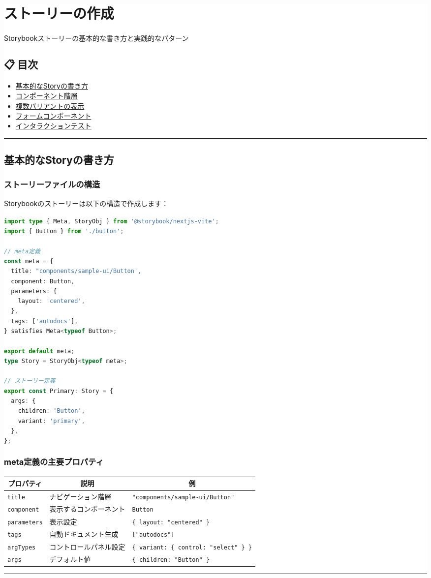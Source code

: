# ストーリーの作成

Storybookストーリーの基本的な書き方と実践的なパターン

## 📋 目次

- [基本的なStoryの書き方](#基本的なstoryの書き方)
- [コンポーネント階層](#コンポーネント階層)
- [複数バリアントの表示](#複数バリアントの表示)
- [フォームコンポーネント](#フォームコンポーネント)
- [インタラクションテスト](#インタラクションテスト)

---

## 基本的なStoryの書き方

### ストーリーファイルの構造

Storybookのストーリーは以下の構造で作成します：

```typescript
import type { Meta, StoryObj } from '@storybook/nextjs-vite';
import { Button } from './button';

// meta定義
const meta = {
  title: "components/sample-ui/Button',
  component: Button,
  parameters: {
    layout: 'centered',
  },
  tags: ['autodocs'],
} satisfies Meta<typeof Button>;

export default meta;
type Story = StoryObj<typeof meta>;

// ストーリー定義
export const Primary: Story = {
  args: {
    children: 'Button',
    variant: 'primary',
  },
};
```

### meta定義の主要プロパティ

| プロパティ   | 説明                   | 例                                   |
| ------------ | ---------------------- | ------------------------------------ |
| `title`      | ナビゲーション階層     | `"components/sample-ui/Button"`             |
| `component`  | 表示するコンポーネント | `Button`                             |
| `parameters` | 表示設定               | `{ layout: "centered" }`             |
| `tags`       | 自動ドキュメント生成   | `["autodocs"]`                       |
| `argTypes`   | コントロールパネル設定 | `{ variant: { control: "select" } }` |
| `args`       | デフォルト値           | `{ children: "Button" }`             |

---